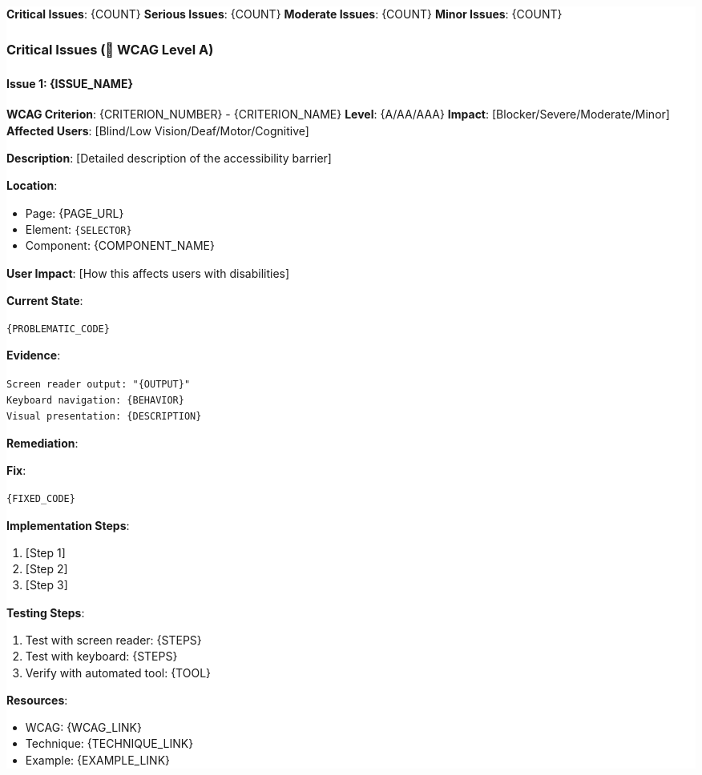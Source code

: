 **Critical Issues**: {COUNT}
**Serious Issues**: {COUNT}
**Moderate Issues**: {COUNT}
**Minor Issues**: {COUNT}

### Critical Issues (🔴 WCAG Level A)

#### Issue 1: {ISSUE_NAME}

**WCAG Criterion**: {CRITERION_NUMBER} - {CRITERION_NAME}
**Level**: {A/AA/AAA}
**Impact**: [Blocker/Severe/Moderate/Minor]
**Affected Users**: [Blind/Low Vision/Deaf/Motor/Cognitive]

**Description**:
[Detailed description of the accessibility barrier]

**Location**:
- Page: {PAGE_URL}
- Element: `{SELECTOR}`
- Component: {COMPONENT_NAME}

**User Impact**:
[How this affects users with disabilities]

**Current State**:
```html
{PROBLEMATIC_CODE}
```

**Evidence**:
```
Screen reader output: "{OUTPUT}"
Keyboard navigation: {BEHAVIOR}
Visual presentation: {DESCRIPTION}
```

**Remediation**:

**Fix**:
```html
{FIXED_CODE}
```

**Implementation Steps**:
1. [Step 1]
2. [Step 2]
3. [Step 3]

**Testing Steps**:
1. Test with screen reader: {STEPS}
2. Test with keyboard: {STEPS}
3. Verify with automated tool: {TOOL}

**Resources**:
- WCAG: {WCAG_LINK}
- Technique: {TECHNIQUE_LINK}
- Example: {EXAMPLE_LINK}
